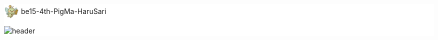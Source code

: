 <p align="left">
  <img src="frontend/src/assets/images/HARURAMENSARI.png" alt="HARURAMENSARI" width="30" style="vertical-align: middle;"/>
  <span style="vertical-align: middle;">be15-4th-PigMa-HaruSari</span>
</p>
<img src="https://capsule-render.vercel.app/api?type=waving&color=0:ffb6c1,50:87cefa,100:ffe066&height=220&section=header&text=HaruSari&fontSize=75&fontColor=ffffff&animation=twinkling" alt="header" width="100%"/>
<p align="center">
